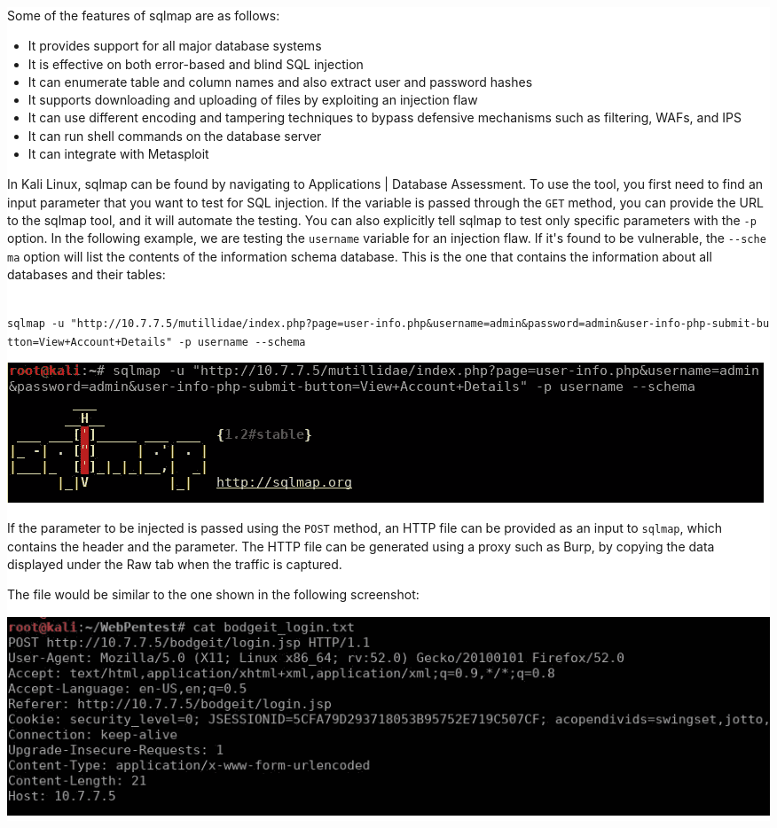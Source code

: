 Some of the features of sqlmap are as follows:

*   It provides support for all major database systems
*   It is effective on both error-based and blind SQL injection
*   It can enumerate table and column names and also extract user and password hashes
*   It supports downloading and uploading of files by exploiting an injection flaw
*   It can use different encoding and tampering techniques to bypass defensive mechanisms such as filtering, WAFs, and IPS
*   It can run shell commands on the database server
*   It can integrate with Metasploit

In Kali Linux, sqlmap can be found by navigating to Applications | Database Assessment. To use the tool, you first need to find an input parameter that you want to test for SQL injection. If the variable is passed through the `GET` method, you can provide the URL to the sqlmap tool, and it will automate the testing. You can also explicitly tell sqlmap to test only specific parameters with the `-p` option. In the following example, we are testing the `username` variable for an injection flaw. If it's found to be vulnerable, the `--schema` option will list the contents of the information schema database. This is the one that contains the information about all databases and their tables:

```

sqlmap -u "http://10.7.7.5/mutillidae/index.php?page=user-info.php&username=admin&password=admin&user-info-php-submit-button=View+Account+Details" -p username --schema

```

![](img/00149.jpeg)

If the parameter to be injected is passed using the `POST` method, an HTTP file can be provided as an input to `sqlmap`, which contains the header and the parameter. The HTTP file can be generated using a proxy such as Burp, by copying the data displayed under the Raw tab when the traffic is captured.

The file would be similar to the one shown in the following screenshot:

![](img/00150.jpeg)
